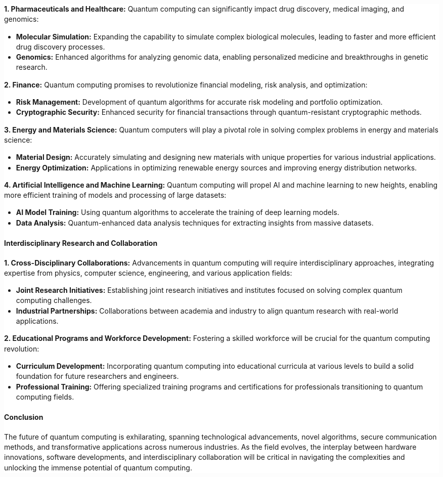 **1. Pharmaceuticals and Healthcare:**
Quantum computing can significantly impact drug discovery, medical imaging, and genomics:

- **Molecular Simulation:** Expanding the capability to simulate complex biological molecules, leading to faster and more efficient drug discovery processes.
- **Genomics:** Enhanced algorithms for analyzing genomic data, enabling personalized medicine and breakthroughs in genetic research.

**2. Finance:**
Quantum computing promises to revolutionize financial modeling, risk analysis, and optimization:

- **Risk Management:** Development of quantum algorithms for accurate risk modeling and portfolio optimization.
- **Cryptographic Security:** Enhanced security for financial transactions through quantum-resistant cryptographic methods.

**3. Energy and Materials Science:**
Quantum computers will play a pivotal role in solving complex problems in energy and materials science:

- **Material Design:** Accurately simulating and designing new materials with unique properties for various industrial applications.
- **Energy Optimization:** Applications in optimizing renewable energy sources and improving energy distribution networks.

**4. Artificial Intelligence and Machine Learning:**
Quantum computing will propel AI and machine learning to new heights, enabling more efficient training of models and processing of large datasets:

- **AI Model Training:** Using quantum algorithms to accelerate the training of deep learning models.
- **Data Analysis:** Quantum-enhanced data analysis techniques for extracting insights from massive datasets.

#### Interdisciplinary Research and Collaboration

**1. Cross-Disciplinary Collaborations:**
Advancements in quantum computing will require interdisciplinary approaches, integrating expertise from physics, computer science, engineering, and various application fields:

- **Joint Research Initiatives:** Establishing joint research initiatives and institutes focused on solving complex quantum computing challenges.
- **Industrial Partnerships:** Collaborations between academia and industry to align quantum research with real-world applications.

**2. Educational Programs and Workforce Development:**
Fostering a skilled workforce will be crucial for the quantum computing revolution:

- **Curriculum Development:** Incorporating quantum computing into educational curricula at various levels to build a solid foundation for future researchers and engineers.
- **Professional Training:** Offering specialized training programs and certifications for professionals transitioning to quantum computing fields.

#### Conclusion

The future of quantum computing is exhilarating, spanning technological advancements, novel algorithms, secure communication methods, and transformative applications across numerous industries. As the field evolves, the interplay between hardware innovations, software developments, and interdisciplinary collaboration will be critical in navigating the complexities and unlocking the immense potential of quantum computing.
